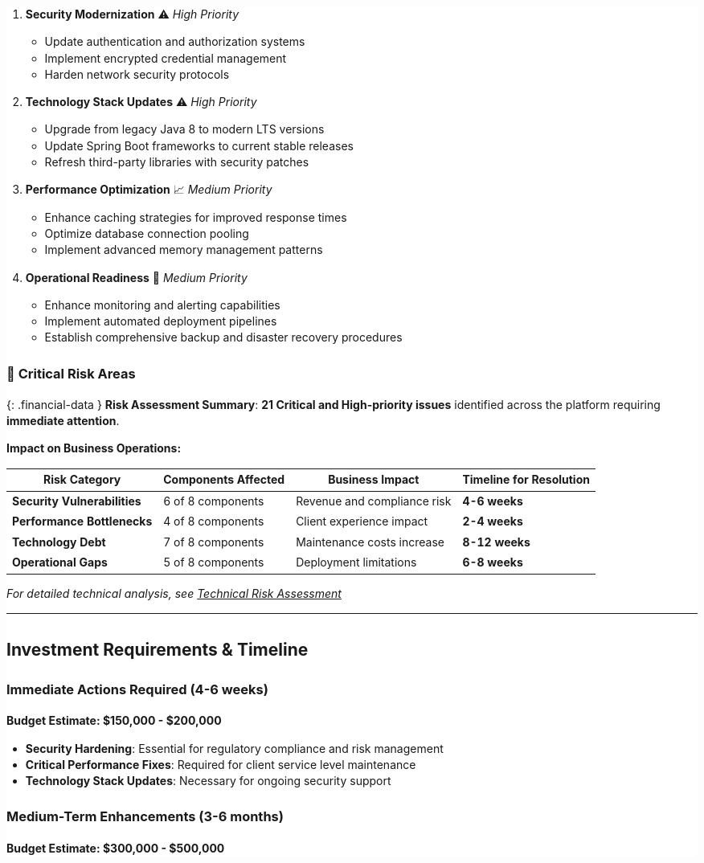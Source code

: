 1. **Security Modernization** ⚠️ *High Priority*
   - Update authentication and authorization systems
   - Implement encrypted credential management
   - Harden network security protocols

2. **Technology Stack Updates** ⚠️ *High Priority*
   - Upgrade from legacy Java 8 to modern LTS versions
   - Update Spring Boot frameworks to current stable releases
   - Refresh third-party libraries with security patches

3. **Performance Optimization** 📈 *Medium Priority*
   - Enhance caching strategies for improved response times
   - Optimize database connection pooling
   - Implement advanced memory management patterns

4. **Operational Readiness** 🔧 *Medium Priority*
   - Enhance monitoring and alerting capabilities
   - Implement automated deployment pipelines
   - Establish comprehensive backup and disaster recovery procedures

### 🔴 **Critical Risk Areas**

{: .financial-data }
**Risk Assessment Summary**: **21 Critical and High-priority issues** identified across the platform requiring **immediate attention**.

**Impact on Business Operations:**

| Risk Category | Components Affected | Business Impact | Timeline for Resolution |
|---------------|---------------------|-----------------|------------------------|
| **Security Vulnerabilities** | 6 of 8 components | Revenue and compliance risk | **4-6 weeks** |
| **Performance Bottlenecks** | 4 of 8 components | Client experience impact | **2-4 weeks** |
| **Technology Debt** | 7 of 8 components | Maintenance costs increase | **8-12 weeks** |
| **Operational Gaps** | 5 of 8 components | Deployment limitations | **6-8 weeks** |

*For detailed technical analysis, see [Technical Risk Assessment](technical-risk-assessment.html)*

---

## Investment Requirements & Timeline

### Immediate Actions Required (4-6 weeks)

**Budget Estimate: $150,000 - $200,000**

- **Security Hardening**: Essential for regulatory compliance and risk management
- **Critical Performance Fixes**: Required for client service level maintenance
- **Technology Stack Updates**: Necessary for ongoing security support

### Medium-Term Enhancements (3-6 months)

**Budget Estimate: $300,000 - $500,000**
